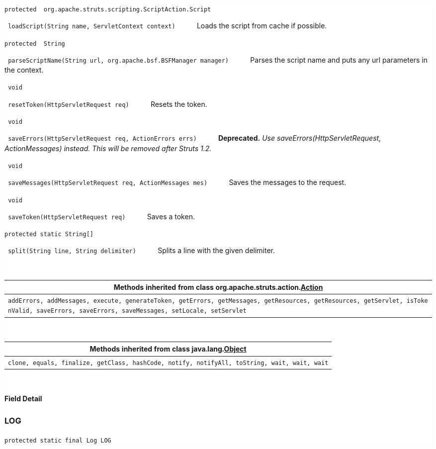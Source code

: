 `protected  org.apache.struts.scripting.ScriptAction.Script`

` loadScript(String name, ServletContext context)`
           Loads the script from cache if possible.

`protected  String`

` parseScriptName(String url, org.apache.bsf.BSFManager manager)`
           Parses the script name and puts any url parameters in the context.

` void`

` resetToken(HttpServletRequest req)`
           Resets the token.

` void`

` saveErrors(HttpServletRequest req, ActionErrors errs)`
           **Deprecated.** *Use saveErrors(HttpServletRequest, ActionMessages) instead. This will be removed after Struts 1.2.*

` void`

` saveMessages(HttpServletRequest req, ActionMessages mes)`
           Saves the messages to the request.

` void`

` saveToken(HttpServletRequest req)`
           Saves a token.

`protected static String[]`

` split(String line, String delimiter)`
           Splits a line with the given delimiter.

 <span id="methods_inherited_from_class_org.apache.struts.action.Action"></span>

| **Methods inherited from class org.apache.struts.action.[Action](http://struts.apache.org/apidocs/org/apache/struts/action/Action.html.md?is-external=true "class or interface in org.apache.struts.action")** |
|-------------------------------------------------------------------------------------------------------------------------------------------------------------------------------------------------------------|
| `addErrors, addMessages, execute, generateToken, getErrors, getMessages, getResources, getResources, getServlet, isTokenValid, saveErrors, saveErrors, saveMessages, setLocale, setServlet`                 |

 <span id="methods_inherited_from_class_java.lang.Object"></span>

| **Methods inherited from class java.lang.[Object](http://java.sun.com/j2se/1.4.2/docs/api/java/lang/Object.html.md?is-external=true "class or interface in java.lang")** |
|-----------------------------------------------------------------------------------------------------------------------------------------------------------------------|
| `clone, equals, finalize, getClass, hashCode, notify, notifyAll, toString, wait, wait, wait`                                                                          |

 

<span id="field_detail"></span>

**Field Detail**

<span id="LOG"></span>

### LOG

    protected static final Log LOG
